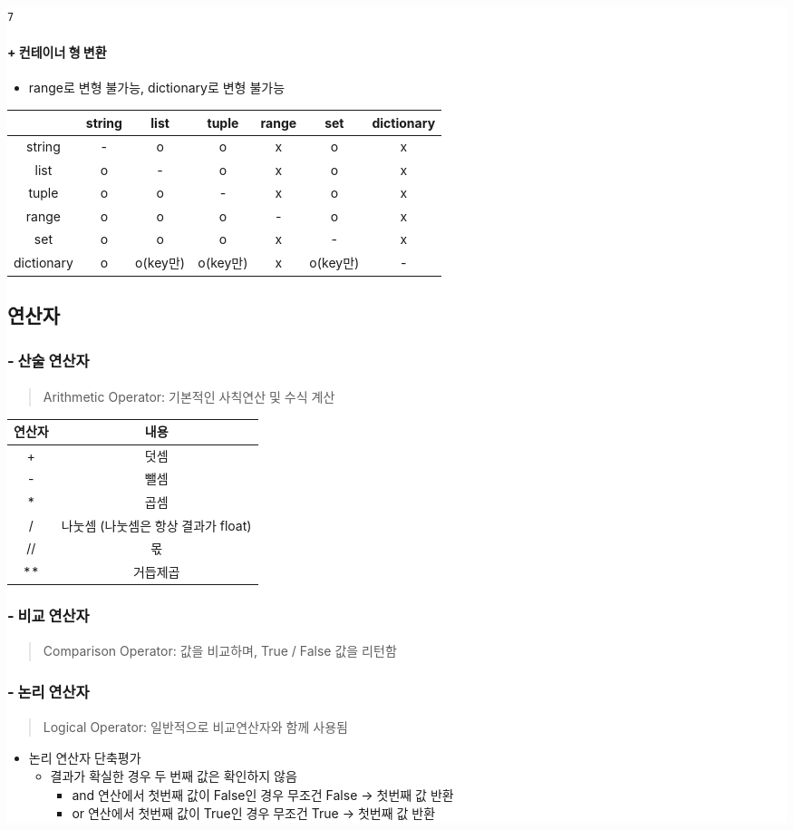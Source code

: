     7

#### + 컨테이너 형 변환

- range로 변형 불가능, dictionary로 변형 불가능

|            | string |   list   |  tuple   | range |   set    | dictionary |
| :--------: | :----: | :------: | :------: | :---: | :------: | :--------: |
|   string   |   -    |    o     |    o     |   x   |    o     |     x      |
|    list    |   o    |    -     |    o     |   x   |    o     |     x      |
|   tuple    |   o    |    o     |    -     |   x   |    o     |     x      |
|   range    |   o    |    o     |    o     |   -   |    o     |     x      |
|    set     |   o    |    o     |    o     |   x   |    -     |     x      |
| dictionary |   o    | o(key만) | o(key만) |   x   | o(key만) |     -      |



## 연산자

### - 산술 연산자

> Arithmetic Operator: 기본적인 사칙연산 및 수식 계산

| 연산자 |                내용                 |
| :----: | :---------------------------------: |
|   +    |                덧셈                 |
|   -    |                뺄셈                 |
|   *    |                곱셈                 |
|   /    | 나눗셈 (나눗셈은 항상 결과가 float) |
|   //   |                 몫                  |
|   **   |              거듭제곱               |



### - 비교 연산자

> Comparison Operator: 값을 비교하며, True / False 값을 리턴함



### - 논리 연산자

> Logical Operator: 일반적으로 비교연산자와 함께 사용됨

- 논리 연산자 단축평가
  - 결과가 확실한 경우 두 번째 값은 확인하지 않음
    - and 연산에서 첫번째 값이 False인 경우 무조건 False -> 첫번째 값 반환
    - or 연산에서 첫번째 값이 True인 경우 무조건 True -> 첫번째 값 반환
